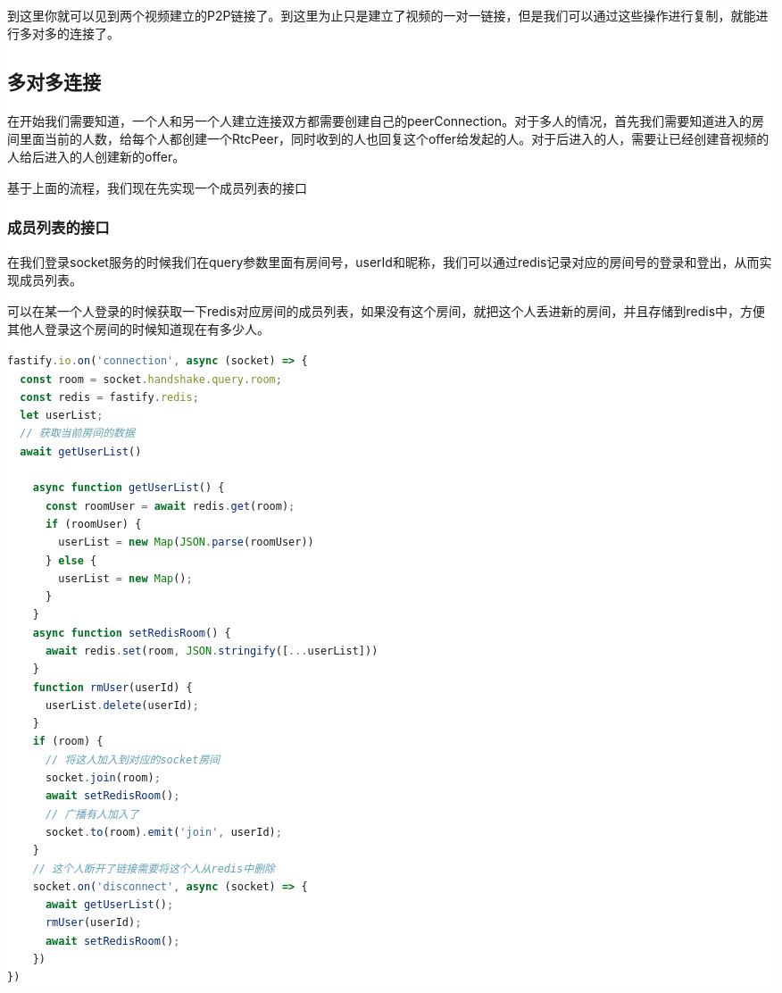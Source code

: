 到这里你就可以见到两个视频建立的P2P链接了。到这里为止只是建立了视频的一对一链接，但是我们可以通过这些操作进行复制，就能进行多对多的连接了。

多对多连接
-----

在开始我们需要知道，一个人和另一个人建立连接双方都需要创建自己的peerConnection。对于多人的情况，首先我们需要知道进入的房间里面当前的人数，给每个人都创建一个RtcPeer，同时收到的人也回复这个offer给发起的人。对于后进入的人，需要让已经创建音视频的人给后进入的人创建新的offer。

基于上面的流程，我们现在先实现一个成员列表的接口

### 成员列表的接口

在我们登录socket服务的时候我们在query参数里面有房间号，userId和昵称，我们可以通过redis记录对应的房间号的登录和登出，从而实现成员列表。

可以在某一个人登录的时候获取一下redis对应房间的成员列表，如果没有这个房间，就把这个人丢进新的房间，并且存储到redis中，方便其他人登录这个房间的时候知道现在有多少人。

```ts
fastify.io.on('connection', async (socket) => {
  const room = socket.handshake.query.room;
  const redis = fastify.redis;
  let userList;
  // 获取当前房间的数据
  await getUserList()

    async function getUserList() {
      const roomUser = await redis.get(room);
      if (roomUser) {
        userList = new Map(JSON.parse(roomUser))
      } else {
        userList = new Map();
      }
    }
    async function setRedisRoom() {
      await redis.set(room, JSON.stringify([...userList]))
    }
    function rmUser(userId) {
      userList.delete(userId);
    }
    if (room) {
      // 将这人加入到对应的socket房间
      socket.join(room);
      await setRedisRoom();
      // 广播有人加入了
      socket.to(room).emit('join', userId);
    }
    // 这个人断开了链接需要将这个人从redis中删除
    socket.on('disconnect', async (socket) => {
      await getUserList();
      rmUser(userId);
      await setRedisRoom();
    })
})
```
